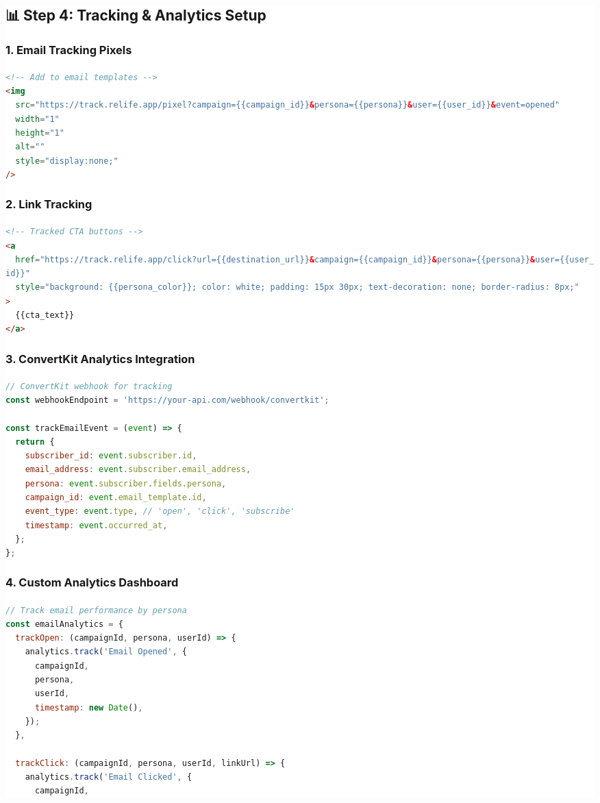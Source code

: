 ## 📊 Step 4: Tracking & Analytics Setup

### 1. Email Tracking Pixels

```html
<!-- Add to email templates -->
<img
  src="https://track.relife.app/pixel?campaign={{campaign_id}}&persona={{persona}}&user={{user_id}}&event=opened"
  width="1"
  height="1"
  alt=""
  style="display:none;"
/>
```

### 2. Link Tracking

```html
<!-- Tracked CTA buttons -->
<a
  href="https://track.relife.app/click?url={{destination_url}}&campaign={{campaign_id}}&persona={{persona}}&user={{user_id}}"
  style="background: {{persona_color}}; color: white; padding: 15px 30px; text-decoration: none; border-radius: 8px;"
>
  {{cta_text}}
</a>
```

### 3. ConvertKit Analytics Integration

```javascript
// ConvertKit webhook for tracking
const webhookEndpoint = 'https://your-api.com/webhook/convertkit';

const trackEmailEvent = (event) => {
  return {
    subscriber_id: event.subscriber.id,
    email_address: event.subscriber.email_address,
    persona: event.subscriber.fields.persona,
    campaign_id: event.email_template.id,
    event_type: event.type, // 'open', 'click', 'subscribe'
    timestamp: event.occurred_at,
  };
};
```

### 4. Custom Analytics Dashboard

```javascript
// Track email performance by persona
const emailAnalytics = {
  trackOpen: (campaignId, persona, userId) => {
    analytics.track('Email Opened', {
      campaignId,
      persona,
      userId,
      timestamp: new Date(),
    });
  },

  trackClick: (campaignId, persona, userId, linkUrl) => {
    analytics.track('Email Clicked', {
      campaignId,
```